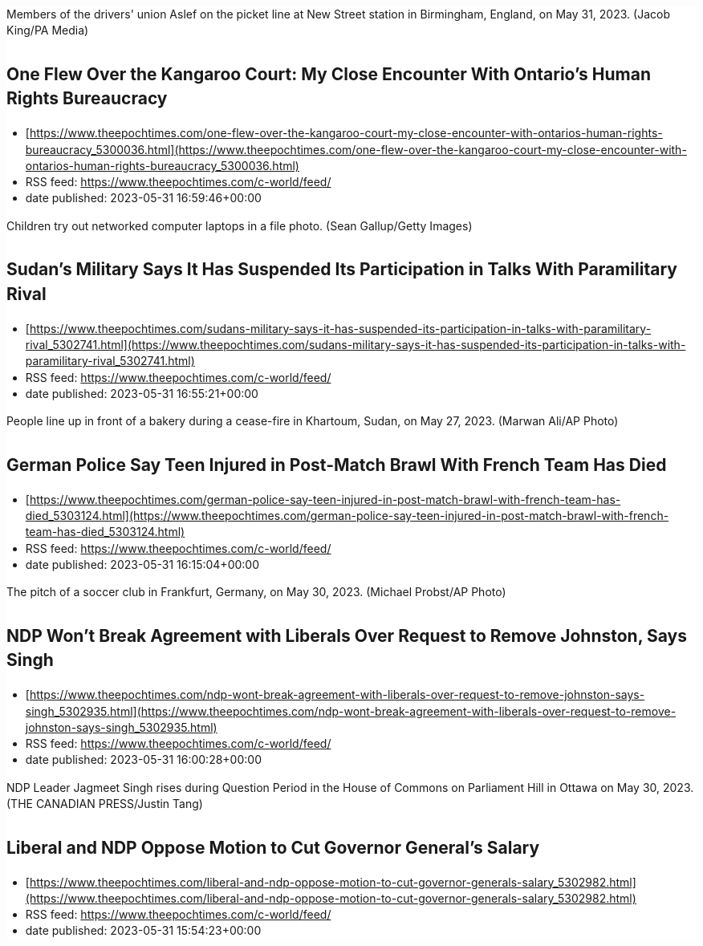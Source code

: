 Members of the drivers' union Aslef on the picket line at New Street station in Birmingham, England, on May 31, 2023. (Jacob King/PA Media)

## One Flew Over the Kangaroo Court: My Close Encounter With Ontario’s Human Rights Bureaucracy
 - [https://www.theepochtimes.com/one-flew-over-the-kangaroo-court-my-close-encounter-with-ontarios-human-rights-bureaucracy_5300036.html](https://www.theepochtimes.com/one-flew-over-the-kangaroo-court-my-close-encounter-with-ontarios-human-rights-bureaucracy_5300036.html)
 - RSS feed: https://www.theepochtimes.com/c-world/feed/
 - date published: 2023-05-31 16:59:46+00:00

Children try out networked computer laptops in a file photo. (Sean Gallup/Getty Images)

## Sudan’s Military Says It Has Suspended Its Participation in Talks With Paramilitary Rival
 - [https://www.theepochtimes.com/sudans-military-says-it-has-suspended-its-participation-in-talks-with-paramilitary-rival_5302741.html](https://www.theepochtimes.com/sudans-military-says-it-has-suspended-its-participation-in-talks-with-paramilitary-rival_5302741.html)
 - RSS feed: https://www.theepochtimes.com/c-world/feed/
 - date published: 2023-05-31 16:55:21+00:00

People line up in front of a bakery during a cease-fire in Khartoum, Sudan, on May 27, 2023. (Marwan Ali/AP Photo)

## German Police Say Teen Injured in Post-Match Brawl With French Team Has Died
 - [https://www.theepochtimes.com/german-police-say-teen-injured-in-post-match-brawl-with-french-team-has-died_5303124.html](https://www.theepochtimes.com/german-police-say-teen-injured-in-post-match-brawl-with-french-team-has-died_5303124.html)
 - RSS feed: https://www.theepochtimes.com/c-world/feed/
 - date published: 2023-05-31 16:15:04+00:00

The pitch of a soccer club in Frankfurt, Germany, on May 30, 2023. (Michael Probst/AP Photo)

## NDP Won’t Break Agreement with Liberals Over Request to Remove Johnston, Says Singh
 - [https://www.theepochtimes.com/ndp-wont-break-agreement-with-liberals-over-request-to-remove-johnston-says-singh_5302935.html](https://www.theepochtimes.com/ndp-wont-break-agreement-with-liberals-over-request-to-remove-johnston-says-singh_5302935.html)
 - RSS feed: https://www.theepochtimes.com/c-world/feed/
 - date published: 2023-05-31 16:00:28+00:00

NDP Leader Jagmeet Singh rises during Question Period in the House of Commons on Parliament Hill in Ottawa on May 30, 2023. (THE CANADIAN PRESS/Justin Tang)

## Liberal and NDP Oppose Motion to Cut Governor General’s Salary
 - [https://www.theepochtimes.com/liberal-and-ndp-oppose-motion-to-cut-governor-generals-salary_5302982.html](https://www.theepochtimes.com/liberal-and-ndp-oppose-motion-to-cut-governor-generals-salary_5302982.html)
 - RSS feed: https://www.theepochtimes.com/c-world/feed/
 - date published: 2023-05-31 15:54:23+00:00
